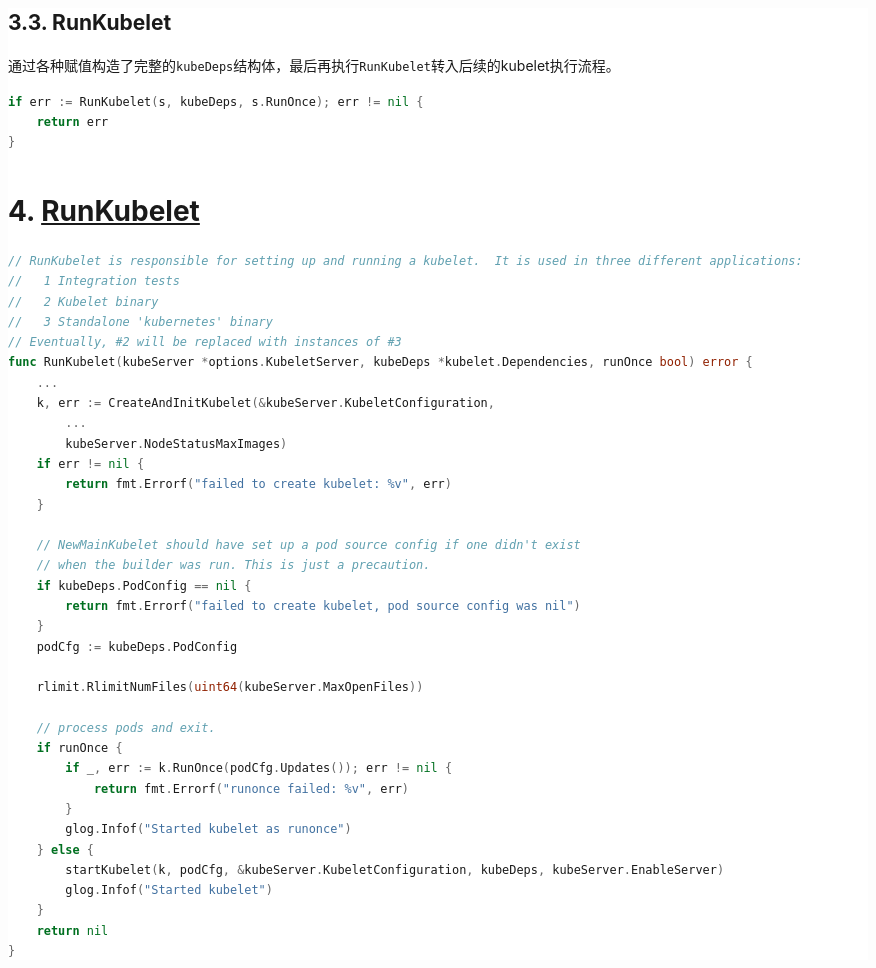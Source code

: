 ## 3.3. RunKubelet

通过各种赋值构造了完整的`kubeDeps`结构体，最后再执行`RunKubelet`转入后续的kubelet执行流程。

```go
if err := RunKubelet(s, kubeDeps, s.RunOnce); err != nil {
	return err
}
```

# 4. [RunKubelet](https://github.com/kubernetes/kubernetes/blob/v1.12.0/cmd/kubelet/app/server.go#L914)

```go
// RunKubelet is responsible for setting up and running a kubelet.  It is used in three different applications:
//   1 Integration tests
//   2 Kubelet binary
//   3 Standalone 'kubernetes' binary
// Eventually, #2 will be replaced with instances of #3
func RunKubelet(kubeServer *options.KubeletServer, kubeDeps *kubelet.Dependencies, runOnce bool) error {
	...
	k, err := CreateAndInitKubelet(&kubeServer.KubeletConfiguration,
		...
		kubeServer.NodeStatusMaxImages)
	if err != nil {
		return fmt.Errorf("failed to create kubelet: %v", err)
	}

	// NewMainKubelet should have set up a pod source config if one didn't exist
	// when the builder was run. This is just a precaution.
	if kubeDeps.PodConfig == nil {
		return fmt.Errorf("failed to create kubelet, pod source config was nil")
	}
	podCfg := kubeDeps.PodConfig

	rlimit.RlimitNumFiles(uint64(kubeServer.MaxOpenFiles))

	// process pods and exit.
	if runOnce {
		if _, err := k.RunOnce(podCfg.Updates()); err != nil {
			return fmt.Errorf("runonce failed: %v", err)
		}
		glog.Infof("Started kubelet as runonce")
	} else {
		startKubelet(k, podCfg, &kubeServer.KubeletConfiguration, kubeDeps, kubeServer.EnableServer)
		glog.Infof("Started kubelet")
	}
	return nil
}  
```
